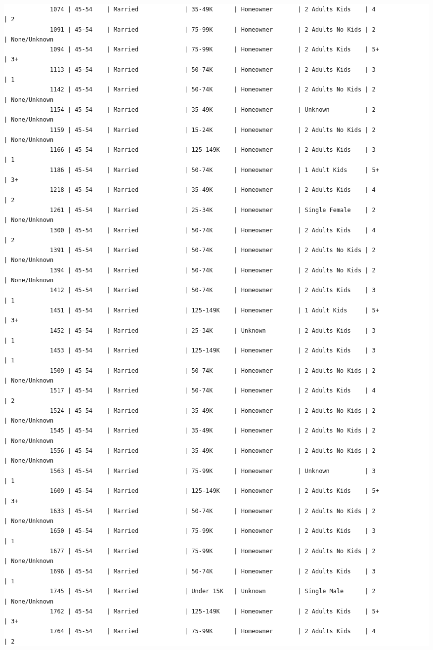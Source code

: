                  1074 | 45-54    | Married             | 35-49K      | Homeowner       | 2 Adults Kids    | 4                   | 2
                 1091 | 45-54    | Married             | 75-99K      | Homeowner       | 2 Adults No Kids | 2                   | None/Unknown
                 1094 | 45-54    | Married             | 75-99K      | Homeowner       | 2 Adults Kids    | 5+                  | 3+
                 1113 | 45-54    | Married             | 50-74K      | Homeowner       | 2 Adults Kids    | 3                   | 1
                 1142 | 45-54    | Married             | 50-74K      | Homeowner       | 2 Adults No Kids | 2                   | None/Unknown
                 1154 | 45-54    | Married             | 35-49K      | Homeowner       | Unknown          | 2                   | None/Unknown
                 1159 | 45-54    | Married             | 15-24K      | Homeowner       | 2 Adults No Kids | 2                   | None/Unknown
                 1166 | 45-54    | Married             | 125-149K    | Homeowner       | 2 Adults Kids    | 3                   | 1
                 1186 | 45-54    | Married             | 50-74K      | Homeowner       | 1 Adult Kids     | 5+                  | 3+
                 1218 | 45-54    | Married             | 35-49K      | Homeowner       | 2 Adults Kids    | 4                   | 2
                 1261 | 45-54    | Married             | 25-34K      | Homeowner       | Single Female    | 2                   | None/Unknown
                 1300 | 45-54    | Married             | 50-74K      | Homeowner       | 2 Adults Kids    | 4                   | 2
                 1391 | 45-54    | Married             | 50-74K      | Homeowner       | 2 Adults No Kids | 2                   | None/Unknown
                 1394 | 45-54    | Married             | 50-74K      | Homeowner       | 2 Adults No Kids | 2                   | None/Unknown
                 1412 | 45-54    | Married             | 50-74K      | Homeowner       | 2 Adults Kids    | 3                   | 1
                 1451 | 45-54    | Married             | 125-149K    | Homeowner       | 1 Adult Kids     | 5+                  | 3+
                 1452 | 45-54    | Married             | 25-34K      | Unknown         | 2 Adults Kids    | 3                   | 1
                 1453 | 45-54    | Married             | 125-149K    | Homeowner       | 2 Adults Kids    | 3                   | 1
                 1509 | 45-54    | Married             | 50-74K      | Homeowner       | 2 Adults No Kids | 2                   | None/Unknown
                 1517 | 45-54    | Married             | 50-74K      | Homeowner       | 2 Adults Kids    | 4                   | 2
                 1524 | 45-54    | Married             | 35-49K      | Homeowner       | 2 Adults No Kids | 2                   | None/Unknown
                 1545 | 45-54    | Married             | 35-49K      | Homeowner       | 2 Adults No Kids | 2                   | None/Unknown
                 1556 | 45-54    | Married             | 35-49K      | Homeowner       | 2 Adults No Kids | 2                   | None/Unknown
                 1563 | 45-54    | Married             | 75-99K      | Homeowner       | Unknown          | 3                   | 1
                 1609 | 45-54    | Married             | 125-149K    | Homeowner       | 2 Adults Kids    | 5+                  | 3+
                 1633 | 45-54    | Married             | 50-74K      | Homeowner       | 2 Adults No Kids | 2                   | None/Unknown
                 1650 | 45-54    | Married             | 75-99K      | Homeowner       | 2 Adults Kids    | 3                   | 1
                 1677 | 45-54    | Married             | 75-99K      | Homeowner       | 2 Adults No Kids | 2                   | None/Unknown
                 1696 | 45-54    | Married             | 50-74K      | Homeowner       | 2 Adults Kids    | 3                   | 1
                 1745 | 45-54    | Married             | Under 15K   | Unknown         | Single Male      | 2                   | None/Unknown
                 1762 | 45-54    | Married             | 125-149K    | Homeowner       | 2 Adults Kids    | 5+                  | 3+
                 1764 | 45-54    | Married             | 75-99K      | Homeowner       | 2 Adults Kids    | 4                   | 2